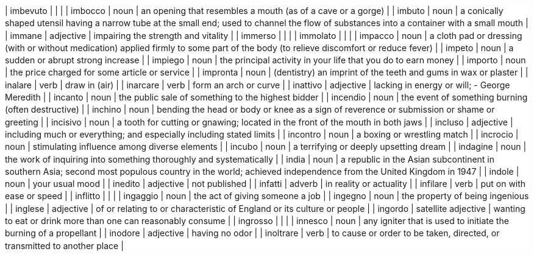 | imbevuto |  |  |
| imbocco | noun | an opening that resembles a mouth (as of a cave or a gorge) |
| imbuto | noun | a conically shaped utensil having a narrow tube at the small end; used to channel the flow of substances into a container with a small mouth |
| immane | adjective | impairing the strength and vitality |
| immerso |  |  |
| immolato |  |  |
| impacco | noun | a cloth pad or dressing (with or without medication) applied firmly to some part of the body (to relieve discomfort or reduce fever) |
| impeto | noun | a sudden or abrupt strong increase |
| impiego | noun | the principal activity in your life that you do to earn money |
| importo | noun | the price charged for some article or service |
| impronta | noun | (dentistry) an imprint of the teeth and gums in wax or plaster |
| inalare | verb | draw in (air) |
| inarcare | verb | form an arch or curve |
| inattivo | adjective | lacking in energy or will; - George Meredith |
| incanto | noun | the public sale of something to the highest bidder |
| incendio | noun | the event of something burning (often destructive) |
| inchino | noun | bending the head or body or knee as a sign of reverence or submission or shame or greeting |
| incisivo | noun | a tooth for cutting or gnawing; located in the front of the mouth in both jaws |
| incluso | adjective | including much or everything; and especially including stated limits |
| incontro | noun | a boxing or wrestling match |
| incrocio | noun | stimulating influence among diverse elements |
| incubo | noun | a terrifying or deeply upsetting dream |
| indagine | noun | the work of inquiring into something thoroughly and systematically |
| india | noun | a republic in the Asian subcontinent in southern Asia; second most populous country in the world; achieved independence from the United Kingdom in 1947 |
| indole | noun | your usual mood |
| inedito | adjective | not published |
| infatti | adverb | in reality or actuality |
| infilare | verb | put on with ease or speed |
| inflitto |  |  |
| ingaggio | noun | the act of giving someone a job |
| ingegno | noun | the property of being ingenious |
| inglese | adjective | of or relating to or characteristic of England or its culture or people |
| ingordo | satellite adjective | wanting to eat or drink more than one can reasonably consume |
| ingrosso |  |  |
| innesco | noun | any igniter that is used to initiate the burning of a propellant |
| inodore | adjective | having no odor |
| inoltrare | verb | to cause or order to be taken, directed, or transmitted to another place |